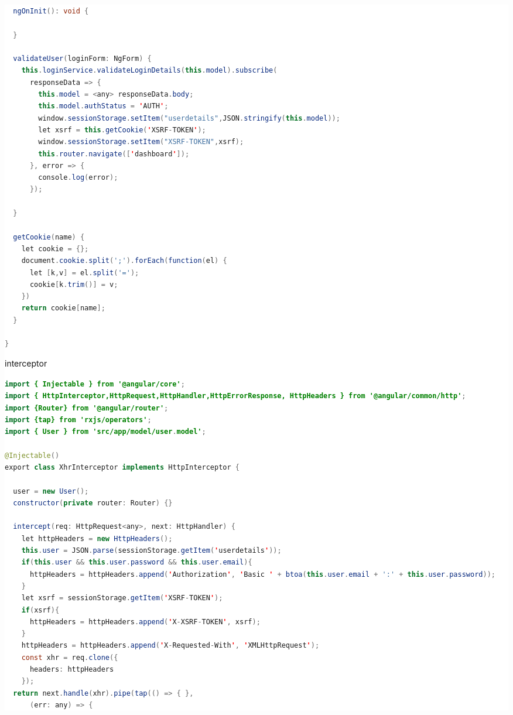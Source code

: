 ```java
  ngOnInit(): void {

  }

  validateUser(loginForm: NgForm) {
    this.loginService.validateLoginDetails(this.model).subscribe(
      responseData => {
        this.model = <any> responseData.body;
        this.model.authStatus = 'AUTH';
        window.sessionStorage.setItem("userdetails",JSON.stringify(this.model));
        let xsrf = this.getCookie('XSRF-TOKEN');
        window.sessionStorage.setItem("XSRF-TOKEN",xsrf);
        this.router.navigate(['dashboard']);
      }, error => {
        console.log(error);
      });

  }

  getCookie(name) {
    let cookie = {};
    document.cookie.split(';').forEach(function(el) {
      let [k,v] = el.split('=');
      cookie[k.trim()] = v;
    })
    return cookie[name];
  }

}
```

interceptor

```java
import { Injectable } from '@angular/core';
import { HttpInterceptor,HttpRequest,HttpHandler,HttpErrorResponse, HttpHeaders } from '@angular/common/http';
import {Router} from '@angular/router';
import {tap} from 'rxjs/operators';
import { User } from 'src/app/model/user.model';

@Injectable()
export class XhrInterceptor implements HttpInterceptor {

  user = new User();
  constructor(private router: Router) {}

  intercept(req: HttpRequest<any>, next: HttpHandler) {
    let httpHeaders = new HttpHeaders();
    this.user = JSON.parse(sessionStorage.getItem('userdetails'));
    if(this.user && this.user.password && this.user.email){
      httpHeaders = httpHeaders.append('Authorization', 'Basic ' + btoa(this.user.email + ':' + this.user.password));
    }
    let xsrf = sessionStorage.getItem('XSRF-TOKEN');
    if(xsrf){
      httpHeaders = httpHeaders.append('X-XSRF-TOKEN', xsrf);  
    }
    httpHeaders = httpHeaders.append('X-Requested-With', 'XMLHttpRequest');
    const xhr = req.clone({
      headers: httpHeaders
    });
  return next.handle(xhr).pipe(tap(() => { },
      (err: any) => {
```